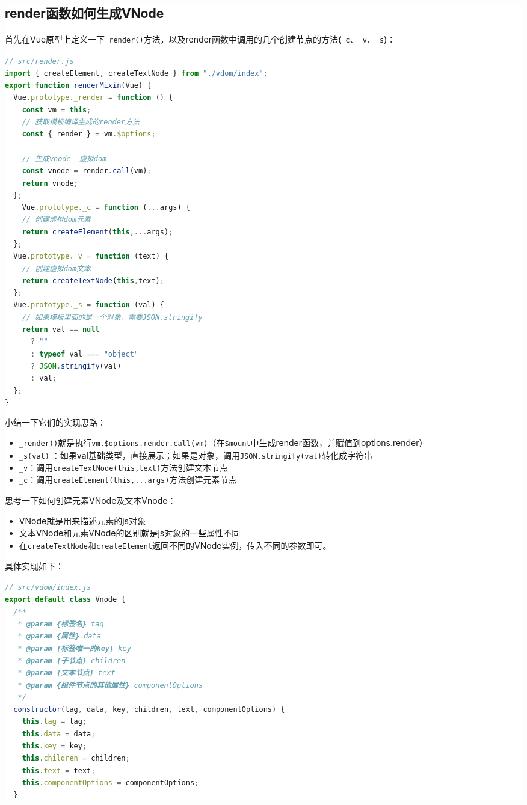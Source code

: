 ## render函数如何生成VNode
首先在Vue原型上定义一下`_render()`方法，以及render函数中调用的几个创建节点的方法(`_c`、`_v`、`_s`)：
```js
// src/render.js
import { createElement, createTextNode } from "./vdom/index";
export function renderMixin(Vue) {
  Vue.prototype._render = function () {
    const vm = this;
    // 获取模板编译生成的render方法
    const { render } = vm.$options;
    
    // 生成vnode--虚拟dom
    const vnode = render.call(vm);
    return vnode;
  };
    Vue.prototype._c = function (...args) {
    // 创建虚拟dom元素
    return createElement(this,...args);
  };
  Vue.prototype._v = function (text) {
    // 创建虚拟dom文本
    return createTextNode(this,text);
  };
  Vue.prototype._s = function (val) {
    // 如果模板里面的是一个对象，需要JSON.stringify
    return val == null
      ? ""
      : typeof val === "object"
      ? JSON.stringify(val)
      : val;
  };
}
```
小结一下它们的实现思路：
+ `_render()`就是执行`vm.$options.render.call(vm)`（在`$mount`中生成render函数，并赋值到options.render） 
+ `_s(val)` ：如果val基础类型，直接展示；如果是对象，调用`JSON.stringify(val)`转化成字符串
+ `_v`：调用`createTextNode(this,text)`方法创建文本节点
+ `_c`：调用`createElement(this,...args)`方法创建元素节点

思考一下如何创建元素VNode及文本Vnode：
+ VNode就是用来描述元素的js对象
+ 文本VNode和元素VNode的区别就是js对象的一些属性不同
+ 在`createTextNode`和`createElement`返回不同的VNode实例，传入不同的参数即可。

具体实现如下：
```js
// src/vdom/index.js
export default class Vnode {
  /**
   * @param {标签名} tag
   * @param {属性} data
   * @param {标签唯一的key} key
   * @param {子节点} children
   * @param {文本节点} text
   * @param {组件节点的其他属性} componentOptions
   */
  constructor(tag, data, key, children, text, componentOptions) {
    this.tag = tag;
    this.data = data;
    this.key = key;
    this.children = children;
    this.text = text;
    this.componentOptions = componentOptions;
  }
```